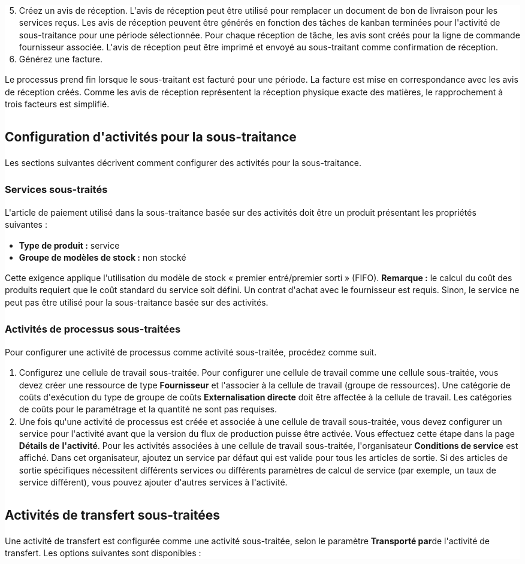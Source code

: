 5.  Créez un avis de réception. L'avis de réception peut être utilisé pour remplacer un document de bon de livraison pour les services reçus. Les avis de réception peuvent être générés en fonction des tâches de kanban terminées pour l'activité de sous-traitance pour une période sélectionnée. Pour chaque réception de tâche, les avis sont créés pour la ligne de commande fournisseur associée. L'avis de réception peut être imprimé et envoyé au sous-traitant comme confirmation de réception.
6.  Générez une facture.

Le processus prend fin lorsque le sous-traitant est facturé pour une période. La facture est mise en correspondance avec les avis de réception créés. Comme les avis de réception représentent la réception physique exacte des matières, le rapprochement à trois facteurs est simplifié.

## <a name="configuring-activities-for-subcontracting"></a>Configuration d'activités pour la sous-traitance
Les sections suivantes décrivent comment configurer des activités pour la sous-traitance.

### <a name="subcontracted-services"></a>Services sous-traités

L'article de paiement utilisé dans la sous-traitance basée sur des activités doit être un produit présentant les propriétés suivantes :

-   **Type de produit :** service
-   **Groupe de modèles de stock :** non stocké

Cette exigence applique l'utilisation du modèle de stock « premier entré/premier sorti » (FIFO). **Remarque :** le calcul du coût des produits requiert que le coût standard du service soit défini. Un contrat d'achat avec le fournisseur est requis. Sinon, le service ne peut pas être utilisé pour la sous-traitance basée sur des activités.

### <a name="subcontracted-process-activities"></a>Activités de processus sous-traitées

Pour configurer une activité de processus comme activité sous-traitée, procédez comme suit.

1.  Configurez une cellule de travail sous-traitée. Pour configurer une cellule de travail comme une cellule sous-traitée, vous devez créer une ressource de type **Fournisseur** et l'associer à la cellule de travail (groupe de ressources). Une catégorie de coûts d'exécution du type de groupe de coûts **Externalisation directe** doit être affectée à la cellule de travail. Les catégories de coûts pour le paramétrage et la quantité ne sont pas requises.
2.  Une fois qu'une activité de processus est créée et associée à une cellule de travail sous-traitée, vous devez configurer un service pour l'activité avant que la version du flux de production puisse être activée. Vous effectuez cette étape dans la page **Détails de** **l'activité**. Pour les activités associées à une cellule de travail sous-traitée, l'organisateur **Conditions de service** est affiché. Dans cet organisateur, ajoutez un service par défaut qui est valide pour tous les articles de sortie. Si des articles de sortie spécifiques nécessitent différents services ou différents paramètres de calcul de service (par exemple, un taux de service différent), vous pouvez ajouter d'autres services à l'activité.

## <a name="subcontracted-transfer-activities"></a>Activités de transfert sous-traitées
Une activité de transfert est configurée comme une activité sous-traitée, selon le paramètre **Transporté par**de l'activité de transfert. Les options suivantes sont disponibles :
